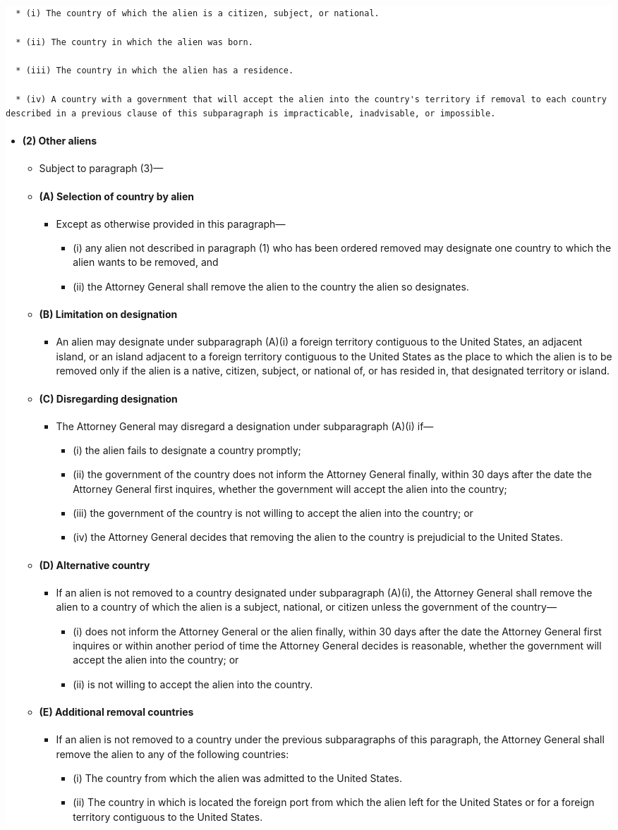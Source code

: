       * (i) The country of which the alien is a citizen, subject, or national.

      * (ii) The country in which the alien was born.

      * (iii) The country in which the alien has a residence.

      * (iv) A country with a government that will accept the alien into the country's territory if removal to each country described in a previous clause of this subparagraph is impracticable, inadvisable, or impossible.

* #### (2) Other aliens
  * Subject to paragraph (3)—

  * #### (A) Selection of country by alien
    * Except as otherwise provided in this paragraph—

      * (i) any alien not described in paragraph (1) who has been ordered removed may designate one country to which the alien wants to be removed, and

      * (ii) the Attorney General shall remove the alien to the country the alien so designates.

  * #### (B) Limitation on designation
    * An alien may designate under subparagraph (A)(i) a foreign territory contiguous to the United States, an adjacent island, or an island adjacent to a foreign territory contiguous to the United States as the place to which the alien is to be removed only if the alien is a native, citizen, subject, or national of, or has resided in, that designated territory or island.

  * #### (C) Disregarding designation
    * The Attorney General may disregard a designation under subparagraph (A)(i) if—

      * (i) the alien fails to designate a country promptly;

      * (ii) the government of the country does not inform the Attorney General finally, within 30 days after the date the Attorney General first inquires, whether the government will accept the alien into the country;

      * (iii) the government of the country is not willing to accept the alien into the country; or

      * (iv) the Attorney General decides that removing the alien to the country is prejudicial to the United States.

  * #### (D) Alternative country
    * If an alien is not removed to a country designated under subparagraph (A)(i), the Attorney General shall remove the alien to a country of which the alien is a subject, national, or citizen unless the government of the country—

      * (i) does not inform the Attorney General or the alien finally, within 30 days after the date the Attorney General first inquires or within another period of time the Attorney General decides is reasonable, whether the government will accept the alien into the country; or

      * (ii) is not willing to accept the alien into the country.

  * #### (E) Additional removal countries
    * If an alien is not removed to a country under the previous subparagraphs of this paragraph, the Attorney General shall remove the alien to any of the following countries:

      * (i) The country from which the alien was admitted to the United States.

      * (ii) The country in which is located the foreign port from which the alien left for the United States or for a foreign territory contiguous to the United States.
